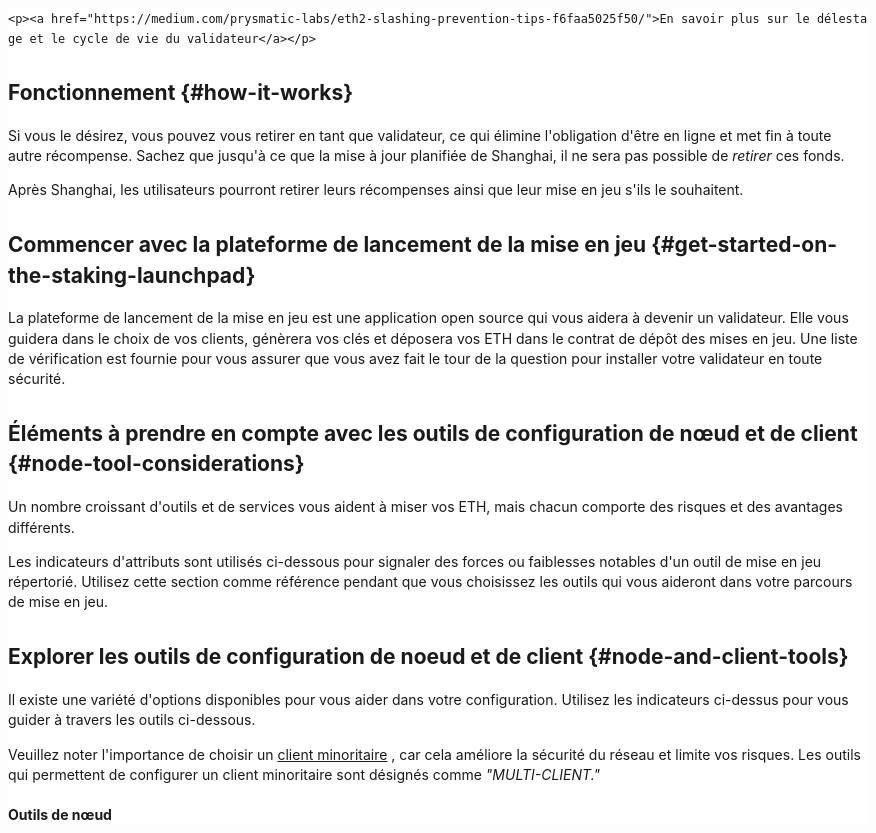     <p><a href="https://medium.com/prysmatic-labs/eth2-slashing-prevention-tips-f6faa5025f50/">En savoir plus sur le délestage et le cycle de vie du validateur</a></p>
  </ExpandableCard>
</InfoGrid>

<StakingComparison page="solo" />

## Fonctionnement {#how-it-works}

<StakingHowSoloWorks />

Si vous le désirez, vous pouvez vous retirer en tant que validateur, ce qui élimine l'obligation d'être en ligne et met fin à toute autre récompense. Sachez que jusqu'à ce que la mise à jour planifiée de Shanghai, il ne sera pas possible de _retirer_ ces fonds.

Après Shanghai, les utilisateurs pourront retirer leurs récompenses ainsi que leur mise en jeu s'ils le souhaitent.

## Commencer avec la plateforme de lancement de la mise en jeu {#get-started-on-the-staking-launchpad}

La plateforme de lancement de la mise en jeu est une application open source qui vous aidera à devenir un validateur. Elle vous guidera dans le choix de vos clients, génèrera vos clés et déposera vos ETH dans le contrat de dépôt des mises en jeu. Une liste de vérification est fournie pour vous assurer que vous avez fait le tour de la question pour installer votre validateur en toute sécurité.

<StakingLaunchpadWidget />

## Éléments à prendre en compte avec les outils de configuration de nœud et de client {#node-tool-considerations}

Un nombre croissant d'outils et de services vous aident à miser vos ETH, mais chacun comporte des risques et des avantages différents.

Les indicateurs d'attributs sont utilisés ci-dessous pour signaler des forces ou faiblesses notables d'un outil de mise en jeu répertorié. Utilisez cette section comme référence pendant que vous choisissez les outils qui vous aideront dans votre parcours de mise en jeu.

<StakingConsiderations page="solo" />

## Explorer les outils de configuration de noeud et de client {#node-and-client-tools}

Il existe une variété d'options disponibles pour vous aider dans votre configuration. Utilisez les indicateurs ci-dessus pour vous guider à travers les outils ci-dessous.

<InfoBanner emoji="⚠️" isWarning>
Veuillez noter l'importance de choisir un <a href="/developers/docs/nodes-and-clients/client-diversity/">client minoritaire</a> , car cela améliore la sécurité du réseau et limite vos risques. Les outils qui permettent de configurer un client minoritaire sont désignés comme <em style="text-transform: uppercase;">"multi-client."</em>
</InfoBanner>

#### Outils de nœud
